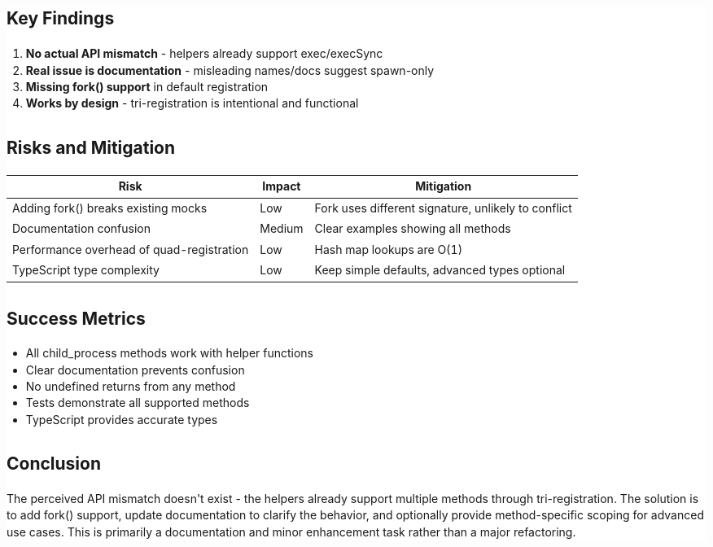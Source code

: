 ## Key Findings

1. **No actual API mismatch** - helpers already support exec/execSync
2. **Real issue is documentation** - misleading names/docs suggest spawn-only
3. **Missing fork() support** in default registration
4. **Works by design** - tri-registration is intentional and functional

## Risks and Mitigation

| Risk | Impact | Mitigation |
|------|--------|------------|
| Adding fork() breaks existing mocks | Low | Fork uses different signature, unlikely to conflict |
| Documentation confusion | Medium | Clear examples showing all methods |
| Performance overhead of quad-registration | Low | Hash map lookups are O(1) |
| TypeScript type complexity | Low | Keep simple defaults, advanced types optional |

## Success Metrics

- All child_process methods work with helper functions
- Clear documentation prevents confusion
- No undefined returns from any method
- Tests demonstrate all supported methods
- TypeScript provides accurate types

## Conclusion

The perceived API mismatch doesn't exist - the helpers already support multiple methods through tri-registration. The solution is to add fork() support, update documentation to clarify the behavior, and optionally provide method-specific scoping for advanced use cases. This is primarily a documentation and minor enhancement task rather than a major refactoring.